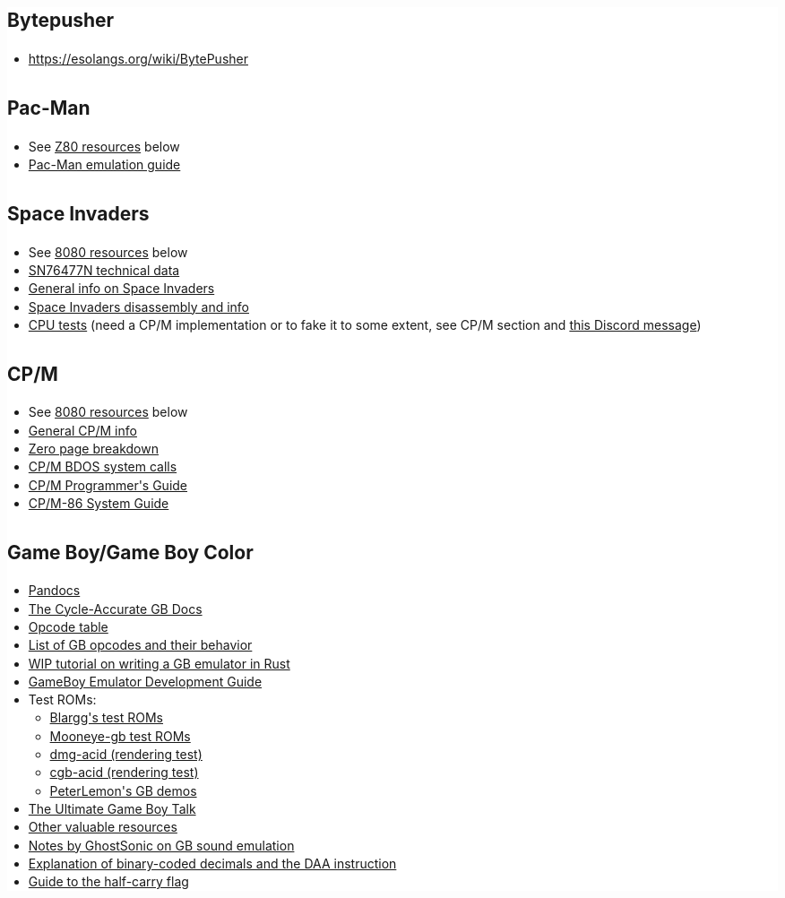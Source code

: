 ## Bytepusher
- <https://esolangs.org/wiki/BytePusher>

## Pac-Man
- See [Z80 resources](#z80) below
- [Pac-Man emulation guide](https://www.lomont.org/software/games/pacman/PacmanEmulation.pdf)

## Space Invaders
- See [8080 resources](#8080) below
- [SN76477N technical data](https://web.archive.org/web/20150425030455/http://www.emutalk.net/attachment.php?attachmentid=34143&d=1160668005)
- [General info on Space Invaders](http://www.brentradio.com/SpaceInvaders.htm)
- [Space Invaders disassembly and info](https://computerarcheology.com/Arcade/SpaceInvaders)
- [CPU tests](https://altairclone.com/downloads/cpu_tests) (need a CP/M implementation or to fake it to some extent, see CP/M section and [this Discord message](https://discord.com/channels/465585922579103744/466417993912680459/735434453228191794))

## CP/M
- See [8080 resources](#8080) below
- [General CP/M info](https://en.m.wikipedia.org/wiki/CP/M)
- [Zero page breakdown](https://en.m.wikipedia.org/wiki/Zero_page_(CP/M))
- [CP/M BDOS system calls](https://www.seasip.info/Cpm/bdos.html)
- [CP/M Programmer's Guide](https://cdn.discordapp.com/attachments/466417993912680459/735454519701536788/cpm3-pgr.pdf)
- [CP/M-86 System Guide](https://cdn.discordapp.com/attachments/466417993912680459/735455014100926544/CPM-86_System_Guide.pdf)

## Game Boy/Game Boy Color
- [Pandocs](https://gbdev.io/pandocs)
- [The Cycle-Accurate GB Docs](https://github.com/AntonioND/giibiiadvance/blob/master/docs/TCAGBD.pdf)
- [Opcode table](https://izik1.github.io/gbops/table/table.html)
- [List of GB opcodes and their behavior](https://rednex.github.io/rgbds/gbz80.7.html)
- [WIP tutorial on writing a GB emulator in Rust](https://blog.ryanlevick.com/DMG-01/public/book/introduction.html)
- [GameBoy Emulator Development Guide](https://hacktix.github.io/GBEDG)
- Test ROMs:
    - [Blargg's test ROMs](https://github.com/retrio/gb-test-roms)
    - [Mooneye-gb test ROMs](https://github.com/Gekkio/mooneye-gb/tree/master/tests)
    - [dmg-acid (rendering test)](https://github.com/mattcurrie/dmg-acid2)
    - [cgb-acid (rendering test)](https://github.com/mattcurrie/cgb-acid2)
    - [PeterLemon's GB demos](https://github.com/PeterLemon/GB)
- [The Ultimate Game Boy Talk](https://youtu.be/HyzD8pNlpwI)
- [Other valuable resources](https://github.com/avivace/awesome-gbdev)
- [Notes by GhostSonic on GB sound emulation](https://www.reddit.com/r/EmuDev/comments/5gkwi5/gb_apu_sound_emulation/dat3zni)
- [Explanation of binary-coded decimals and the DAA instruction](https://ehaskins.com/2018-01-30%20Z80%20DAA)
- [Guide to the half-carry flag](https://robdor.com/2016/08/10/gameboy-emulator-half-carry-flag)
